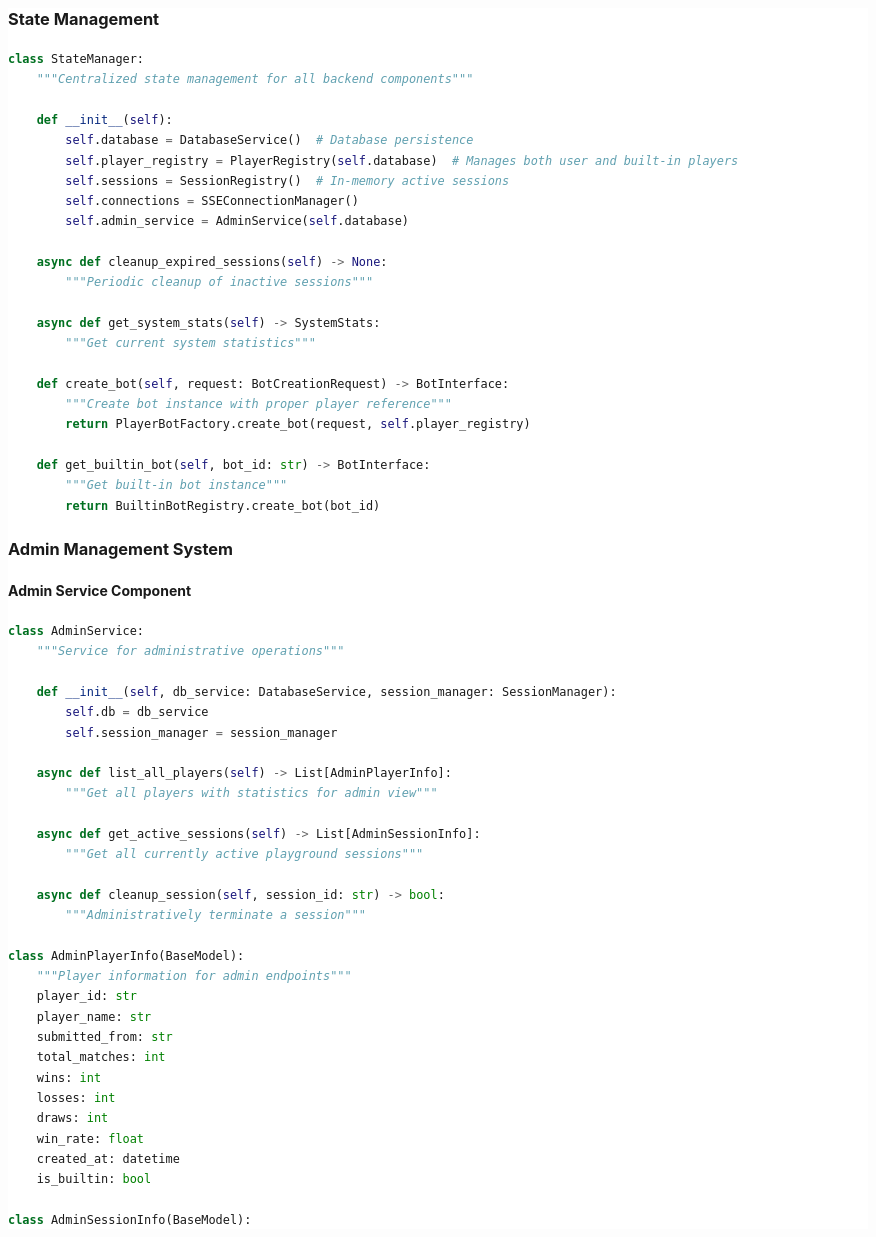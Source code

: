 ### State Management

```python
class StateManager:
    """Centralized state management for all backend components"""
    
    def __init__(self):
        self.database = DatabaseService()  # Database persistence
        self.player_registry = PlayerRegistry(self.database)  # Manages both user and built-in players
        self.sessions = SessionRegistry()  # In-memory active sessions
        self.connections = SSEConnectionManager()
        self.admin_service = AdminService(self.database)
    
    async def cleanup_expired_sessions(self) -> None:
        """Periodic cleanup of inactive sessions"""
    
    async def get_system_stats(self) -> SystemStats:
        """Get current system statistics"""
    
    def create_bot(self, request: BotCreationRequest) -> BotInterface:
        """Create bot instance with proper player reference"""
        return PlayerBotFactory.create_bot(request, self.player_registry)
    
    def get_builtin_bot(self, bot_id: str) -> BotInterface:
        """Get built-in bot instance"""
        return BuiltinBotRegistry.create_bot(bot_id)
```

### Admin Management System

#### Admin Service Component

```python
class AdminService:
    """Service for administrative operations"""
    
    def __init__(self, db_service: DatabaseService, session_manager: SessionManager):
        self.db = db_service
        self.session_manager = session_manager
    
    async def list_all_players(self) -> List[AdminPlayerInfo]:
        """Get all players with statistics for admin view"""
        
    async def get_active_sessions(self) -> List[AdminSessionInfo]:
        """Get all currently active playground sessions"""
        
    async def cleanup_session(self, session_id: str) -> bool:
        """Administratively terminate a session"""

class AdminPlayerInfo(BaseModel):
    """Player information for admin endpoints"""
    player_id: str
    player_name: str
    submitted_from: str
    total_matches: int
    wins: int
    losses: int
    draws: int
    win_rate: float
    created_at: datetime
    is_builtin: bool

class AdminSessionInfo(BaseModel):
```